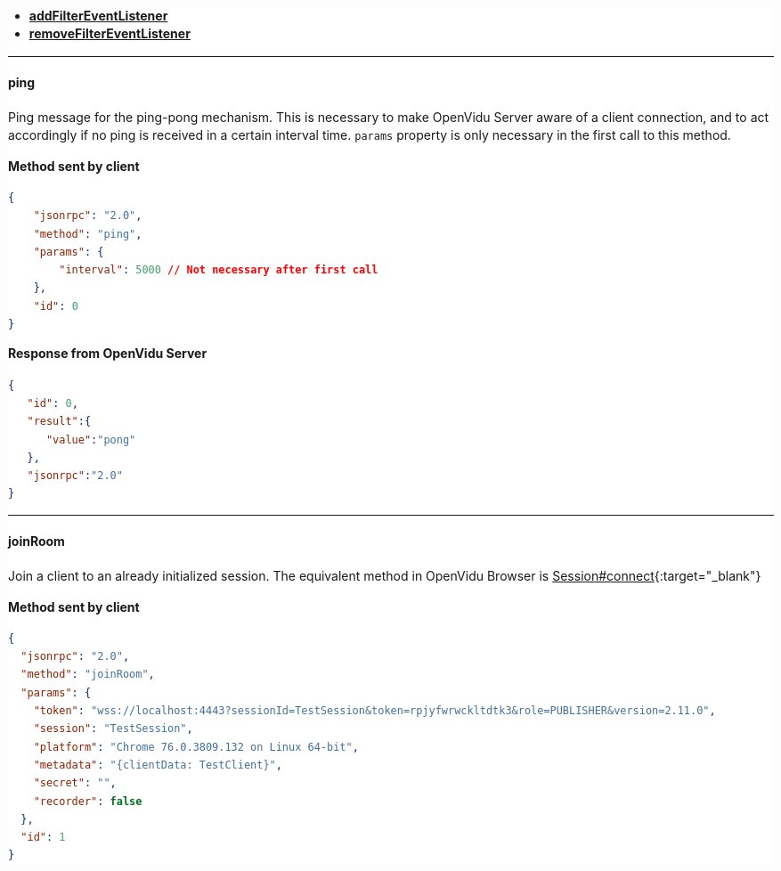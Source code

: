- **[addFilterEventListener](#addfiltereventlistener)**
- **[removeFilterEventListener](#removefiltereventlistener)**

---

#### ping

Ping message for the ping-pong mechanism. This is necessary to make OpenVidu Server aware of a client connection, and to act accordingly if no ping is received in a certain interval time. `params` property is only necessary in the first call to this method.

**Method sent by client**

```json
{
    "jsonrpc": "2.0",
    "method": "ping",
    "params": {
        "interval": 5000 // Not necessary after first call
    },
    "id": 0
}
```

**Response from OpenVidu Server**

```json
{
   "id": 0,
   "result":{
      "value":"pong"
   },
   "jsonrpc":"2.0"
}
```

---

#### joinRoom

Join a client to an already initialized session. The equivalent method in OpenVidu Browser is [Session#connect](https://openvidu.io/api/openvidu-browser/classes/session.html#connect){:target="_blank"}

**Method sent by client**

```json
{
  "jsonrpc": "2.0",
  "method": "joinRoom",
  "params": {
    "token": "wss://localhost:4443?sessionId=TestSession&token=rpjyfwrwckltdtk3&role=PUBLISHER&version=2.11.0",
    "session": "TestSession",
    "platform": "Chrome 76.0.3809.132 on Linux 64-bit",
    "metadata": "{clientData: TestClient}",
    "secret": "",
    "recorder": false
  },
  "id": 1
}
```
